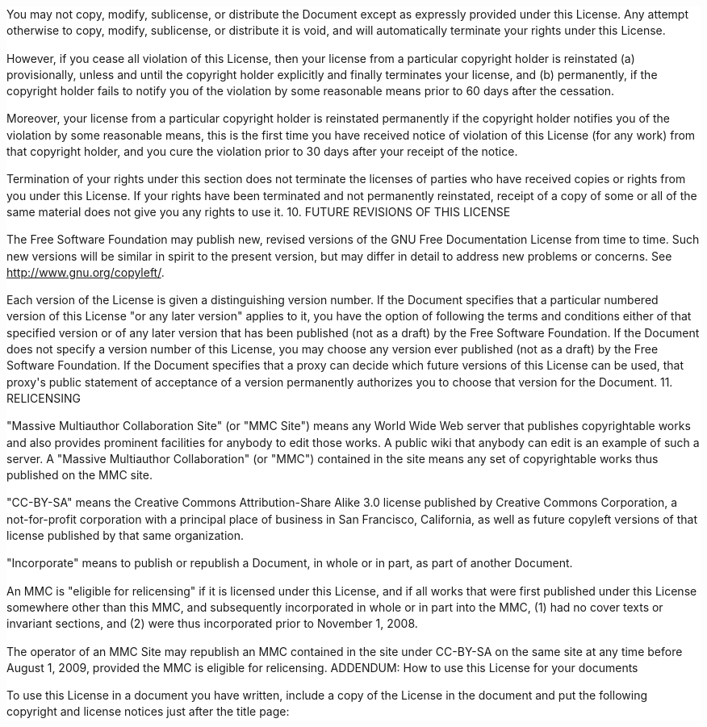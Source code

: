 You may not copy, modify, sublicense, or distribute the Document except as expressly provided under this License. Any attempt otherwise to copy, modify, sublicense, or distribute it is void, and will automatically terminate your rights under this License.

However, if you cease all violation of this License, then your license from a particular copyright holder is reinstated (a) provisionally, unless and until the copyright holder explicitly and finally terminates your license, and (b) permanently, if the copyright holder fails to notify you of the violation by some reasonable means prior to 60 days after the cessation.

Moreover, your license from a particular copyright holder is reinstated permanently if the copyright holder notifies you of the violation by some reasonable means, this is the first time you have received notice of violation of this License (for any work) from that copyright holder, and you cure the violation prior to 30 days after your receipt of the notice.

Termination of your rights under this section does not terminate the licenses of parties who have received copies or rights from you under this License. If your rights have been terminated and not permanently reinstated, receipt of a copy of some or all of the same material does not give you any rights to use it. 10. FUTURE REVISIONS OF THIS LICENSE

The Free Software Foundation may publish new, revised versions of the GNU Free Documentation License from time to time. Such new versions will be similar in spirit to the present version, but may differ in detail to address new problems or concerns. See http://www.gnu.org/copyleft/.

Each version of the License is given a distinguishing version number. If the Document specifies that a particular numbered version of this License "or any later version" applies to it, you have the option of following the terms and conditions either of that specified version or of any later version that has been published (not as a draft) by the Free Software Foundation. If the Document does not specify a version number of this License, you may choose any version ever published (not as a draft) by the Free Software Foundation. If the Document specifies that a proxy can decide which future versions of this License can be used, that proxy's public statement of acceptance of a version permanently authorizes you to choose that version for the Document. 11. RELICENSING

"Massive Multiauthor Collaboration Site" (or "MMC Site") means any World Wide Web server that publishes copyrightable works and also provides prominent facilities for anybody to edit those works. A public wiki that anybody can edit is an example of such a server. A "Massive Multiauthor Collaboration" (or "MMC") contained in the site means any set of copyrightable works thus published on the MMC site.

"CC-BY-SA" means the Creative Commons Attribution-Share Alike 3.0 license published by Creative Commons Corporation, a not-for-profit corporation with a principal place of business in San Francisco, California, as well as future copyleft versions of that license published by that same organization.

"Incorporate" means to publish or republish a Document, in whole or in part, as part of another Document.

An MMC is "eligible for relicensing" if it is licensed under this License, and if all works that were first published under this License somewhere other than this MMC, and subsequently incorporated in whole or in part into the MMC, (1) had no cover texts or invariant sections, and (2) were thus incorporated prior to November 1, 2008.

The operator of an MMC Site may republish an MMC contained in the site under CC-BY-SA on the same site at any time before August 1, 2009, provided the MMC is eligible for relicensing. ADDENDUM: How to use this License for your documents

To use this License in a document you have written, include a copy of the License in the document and put the following copyright and license notices just after the title page:
